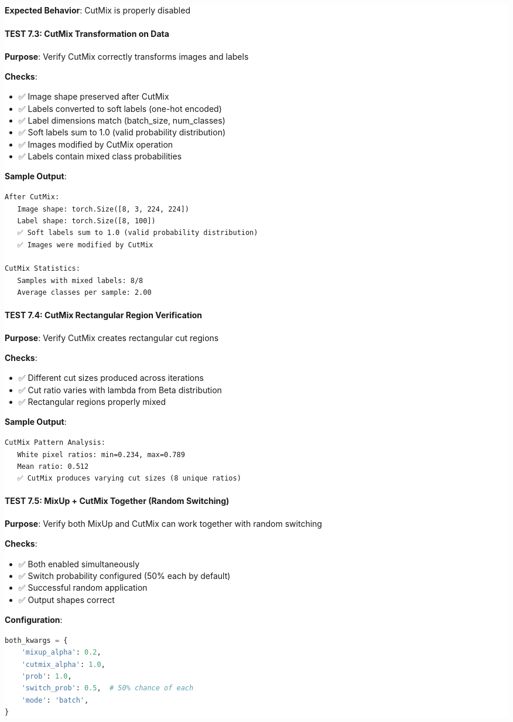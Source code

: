 **Expected Behavior**: CutMix is properly disabled

#### TEST 7.3: CutMix Transformation on Data
**Purpose**: Verify CutMix correctly transforms images and labels

**Checks**:
- ✅ Image shape preserved after CutMix
- ✅ Labels converted to soft labels (one-hot encoded)
- ✅ Label dimensions match (batch_size, num_classes)
- ✅ Soft labels sum to 1.0 (valid probability distribution)
- ✅ Images modified by CutMix operation
- ✅ Labels contain mixed class probabilities

**Sample Output**:
```
After CutMix:
   Image shape: torch.Size([8, 3, 224, 224])
   Label shape: torch.Size([8, 100])
   ✅ Soft labels sum to 1.0 (valid probability distribution)
   ✅ Images were modified by CutMix
   
CutMix Statistics:
   Samples with mixed labels: 8/8
   Average classes per sample: 2.00
```

#### TEST 7.4: CutMix Rectangular Region Verification
**Purpose**: Verify CutMix creates rectangular cut regions

**Checks**:
- ✅ Different cut sizes produced across iterations
- ✅ Cut ratio varies with lambda from Beta distribution
- ✅ Rectangular regions properly mixed

**Sample Output**:
```
CutMix Pattern Analysis:
   White pixel ratios: min=0.234, max=0.789
   Mean ratio: 0.512
   ✅ CutMix produces varying cut sizes (8 unique ratios)
```

#### TEST 7.5: MixUp + CutMix Together (Random Switching)
**Purpose**: Verify both MixUp and CutMix can work together with random switching

**Checks**:
- ✅ Both enabled simultaneously
- ✅ Switch probability configured (50% each by default)
- ✅ Successful random application
- ✅ Output shapes correct

**Configuration**:
```python
both_kwargs = {
    'mixup_alpha': 0.2,
    'cutmix_alpha': 1.0,
    'prob': 1.0,
    'switch_prob': 0.5,  # 50% chance of each
    'mode': 'batch',
}
```
